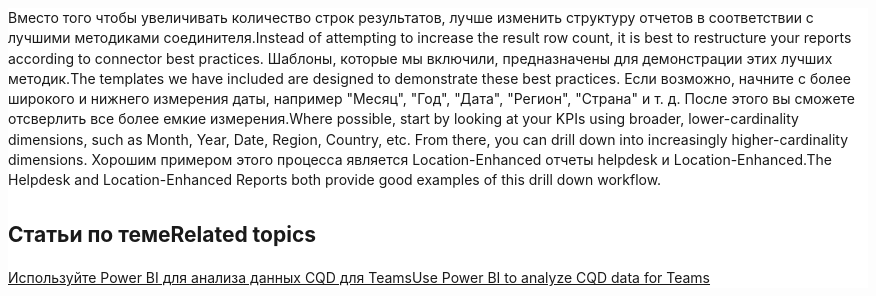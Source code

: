 <span data-ttu-id="10e92-239">Вместо того чтобы увеличивать количество строк результатов, лучше изменить структуру отчетов в соответствии с лучшими методиками соединителя.</span><span class="sxs-lookup"><span data-stu-id="10e92-239">Instead of attempting to increase the result row count, it is best to restructure your reports according to connector best practices.</span></span> <span data-ttu-id="10e92-240">Шаблоны, которые мы включили, предназначены для демонстрации этих лучших методик.</span><span class="sxs-lookup"><span data-stu-id="10e92-240">The templates we have included are designed to demonstrate these best practices.</span></span> <span data-ttu-id="10e92-241">Если возможно, начните с более широкого и нижнего измерения даты, например "Месяц", "Год", "Дата", "Регион", "Страна" и т. д. После этого вы сможете отсверлить все более емкие измерения.</span><span class="sxs-lookup"><span data-stu-id="10e92-241">Where possible, start by looking at your KPIs using broader, lower-cardinality dimensions, such as Month, Year, Date, Region, Country, etc. From there, you can drill down into increasingly higher-cardinality dimensions.</span></span> <span data-ttu-id="10e92-242">Хорошим примером этого процесса является Location-Enhanced отчеты helpdesk и Location-Enhanced.</span><span class="sxs-lookup"><span data-stu-id="10e92-242">The Helpdesk and Location-Enhanced Reports both provide good examples of this drill down workflow.</span></span>



## <a name="related-topics"></a><span data-ttu-id="10e92-243">Статьи по теме</span><span class="sxs-lookup"><span data-stu-id="10e92-243">Related topics</span></span>

[<span data-ttu-id="10e92-244">Используйте Power BI для анализа данных CQD для Teams</span><span class="sxs-lookup"><span data-stu-id="10e92-244">Use Power BI to analyze CQD data for Teams</span></span>](CQD-Power-BI-query-templates.md)

